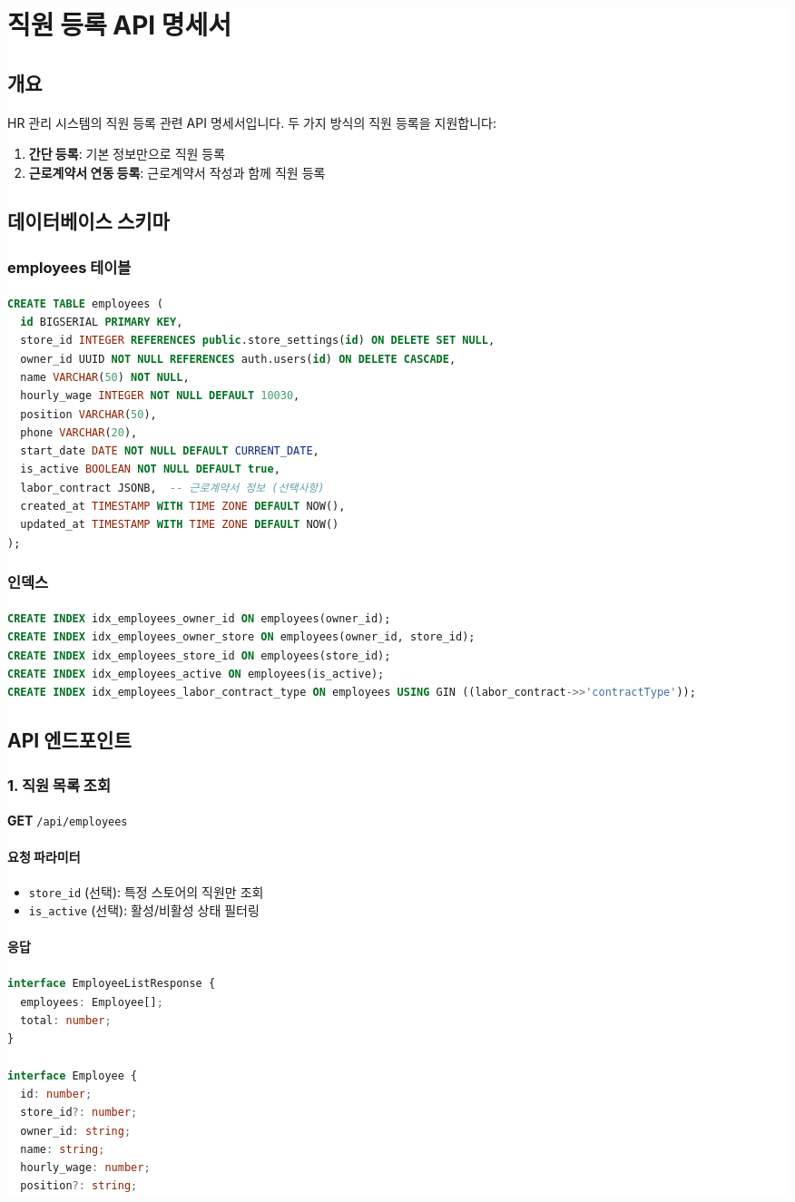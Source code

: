 # 직원 등록 API 명세서

## 개요
HR 관리 시스템의 직원 등록 관련 API 명세서입니다. 두 가지 방식의 직원 등록을 지원합니다:
1. **간단 등록**: 기본 정보만으로 직원 등록
2. **근로계약서 연동 등록**: 근로계약서 작성과 함께 직원 등록

## 데이터베이스 스키마

### employees 테이블
```sql
CREATE TABLE employees (
  id BIGSERIAL PRIMARY KEY,
  store_id INTEGER REFERENCES public.store_settings(id) ON DELETE SET NULL,
  owner_id UUID NOT NULL REFERENCES auth.users(id) ON DELETE CASCADE,
  name VARCHAR(50) NOT NULL,
  hourly_wage INTEGER NOT NULL DEFAULT 10030,
  position VARCHAR(50),
  phone VARCHAR(20),
  start_date DATE NOT NULL DEFAULT CURRENT_DATE,
  is_active BOOLEAN NOT NULL DEFAULT true,
  labor_contract JSONB,  -- 근로계약서 정보 (선택사항)
  created_at TIMESTAMP WITH TIME ZONE DEFAULT NOW(),
  updated_at TIMESTAMP WITH TIME ZONE DEFAULT NOW()
);
```

### 인덱스
```sql
CREATE INDEX idx_employees_owner_id ON employees(owner_id);
CREATE INDEX idx_employees_owner_store ON employees(owner_id, store_id);
CREATE INDEX idx_employees_store_id ON employees(store_id);
CREATE INDEX idx_employees_active ON employees(is_active);
CREATE INDEX idx_employees_labor_contract_type ON employees USING GIN ((labor_contract->>'contractType'));
```

## API 엔드포인트

### 1. 직원 목록 조회
**GET** `/api/employees`

#### 요청 파라미터
- `store_id` (선택): 특정 스토어의 직원만 조회
- `is_active` (선택): 활성/비활성 상태 필터링

#### 응답
```typescript
interface EmployeeListResponse {
  employees: Employee[];
  total: number;
}

interface Employee {
  id: number;
  store_id?: number;
  owner_id: string;
  name: string;
  hourly_wage: number;
  position?: string;
```